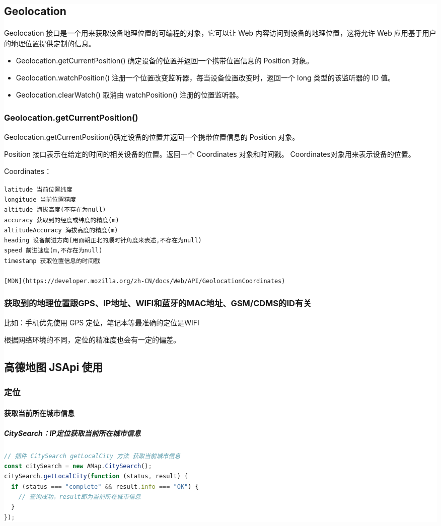 













## Geolocation
Geolocation 接口是一个用来获取设备地理位置的可编程的对象，它可以让 Web 内容访问到设备的地理位置，这将允许 Web 应用基于用户的地理位置提供定制的信息。

- Geolocation.getCurrentPosition()
确定设备的位置并返回一个携带位置信息的 Position 对象。

- Geolocation.watchPosition()
注册一个位置改变监听器，每当设备位置改变时，返回一个 long 类型的该监听器的 ID 值。

- Geolocation.clearWatch()
取消由 watchPosition() 注册的位置监听器。

### Geolocation.getCurrentPosition()
 Geolocation.getCurrentPosition()确定设备的位置并返回一个携带位置信息的 Position 对象。

Position 接口表示在给定的时间的相关设备的位置。返回一个 Coordinates 对象和时间戳。 Coordinates对象用来表示设备的位置。

Coordinates：
```
latitude 当前位置纬度
longitude 当前位置精度
altitude 海拔高度(不存在为null)
accuracy 获取到的经度或纬度的精度(m)
altitudeAccuracy 海拔高度的精度(m)
heading 设备前进方向(用面朝正北的顺时针角度来表述,不存在为null)
speed 前进速度(m,不存在为null)
timestamp 获取位置信息的时间戳

[MDN](https://developer.mozilla.org/zh-CN/docs/Web/API/GeolocationCoordinates)
```


### 获取到的地理位置跟GPS、IP地址、WIFI和蓝牙的MAC地址、GSM/CDMS的ID有关
比如：手机优先使用 GPS 定位，笔记本等最准确的定位是WIFI

根据网络环境的不同，定位的精准度也会有一定的偏差。






## 高德地图 JSApi 使用

### 定位

#### 获取当前所在城市信息
##### CitySearch：IP定位获取当前所在城市信息
```jsx
// 插件 CitySearch getLocalCity 方法 获取当前城市信息
const citySearch = new AMap.CitySearch();
citySearch.getLocalCity(function (status, result) {
  if (status === "complete" && result.info === "OK") {
    // 查询成功，result即为当前所在城市信息
  }
});
```
